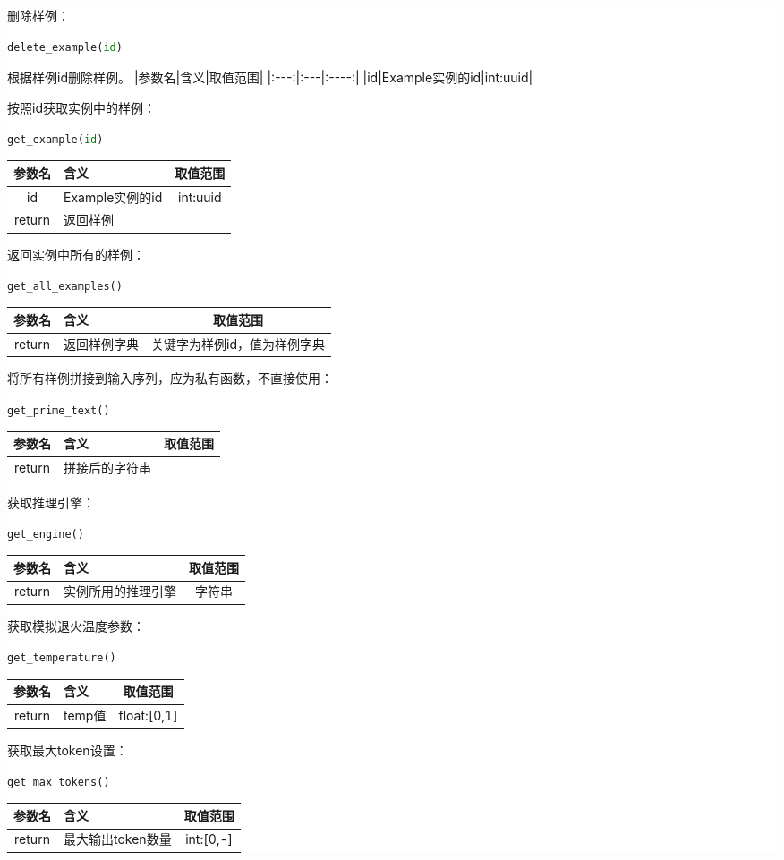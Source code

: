 
删除样例：
```python
delete_example(id)
```
根据样例id删除样例。
|参数名|含义|取值范围|
|:---:|:---|:----:|
|id|Example实例的id|int:uuid|

按照id获取实例中的样例：
```python
get_example(id)
```
|参数名|含义|取值范围|
|:---:|:---|:----:|
|id|Example实例的id|int:uuid|
|return|返回样例|

返回实例中所有的样例：
```python
get_all_examples()
```
|参数名|含义|取值范围|
|:---:|:---|:----:|
|return|返回样例字典|关键字为样例id，值为样例字典|

将所有样例拼接到输入序列，应为私有函数，不直接使用：
```python
get_prime_text()
```
|参数名|含义|取值范围|
|:---:|:---|:----:|
|return|拼接后的字符串|

获取推理引擎：
```python
get_engine()
```
|参数名|含义|取值范围|
|:---:|:---|:----:|
|return|实例所用的推理引擎|字符串|

获取模拟退火温度参数：
```python
get_temperature()
```
|参数名|含义|取值范围|
|:---:|:---|:----:|
|return|temp值|float:[0,1]|

获取最大token设置：
```python
get_max_tokens()
```
|参数名|含义|取值范围|
|:---:|:---|:----:|
|return|最大输出token数量|int:[0,-]|
